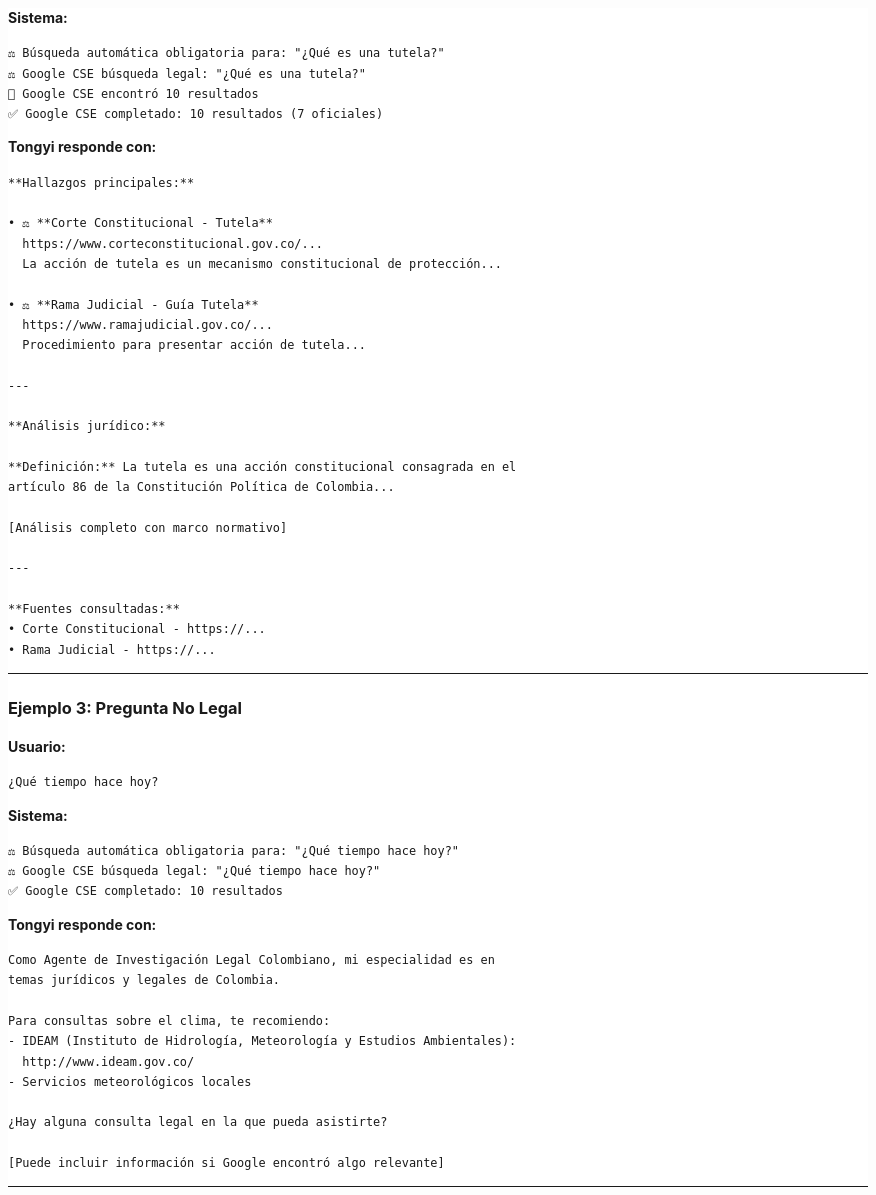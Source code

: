 **Sistema:**
```
⚖️ Búsqueda automática obligatoria para: "¿Qué es una tutela?"
⚖️ Google CSE búsqueda legal: "¿Qué es una tutela?"
📍 Google CSE encontró 10 resultados
✅ Google CSE completado: 10 resultados (7 oficiales)
```

**Tongyi responde con:**
```
**Hallazgos principales:**

• ⚖️ **Corte Constitucional - Tutela** 
  https://www.corteconstitucional.gov.co/...
  La acción de tutela es un mecanismo constitucional de protección...

• ⚖️ **Rama Judicial - Guía Tutela**
  https://www.ramajudicial.gov.co/...
  Procedimiento para presentar acción de tutela...

---

**Análisis jurídico:**

**Definición:** La tutela es una acción constitucional consagrada en el 
artículo 86 de la Constitución Política de Colombia...

[Análisis completo con marco normativo]

---

**Fuentes consultadas:**
• Corte Constitucional - https://...
• Rama Judicial - https://...
```

---

### Ejemplo 3: Pregunta No Legal

**Usuario:**
```
¿Qué tiempo hace hoy?
```

**Sistema:**
```
⚖️ Búsqueda automática obligatoria para: "¿Qué tiempo hace hoy?"
⚖️ Google CSE búsqueda legal: "¿Qué tiempo hace hoy?"
✅ Google CSE completado: 10 resultados
```

**Tongyi responde con:**
```
Como Agente de Investigación Legal Colombiano, mi especialidad es en 
temas jurídicos y legales de Colombia.

Para consultas sobre el clima, te recomiendo:
- IDEAM (Instituto de Hidrología, Meteorología y Estudios Ambientales): 
  http://www.ideam.gov.co/
- Servicios meteorológicos locales

¿Hay alguna consulta legal en la que pueda asistirte?

[Puede incluir información si Google encontró algo relevante]
```

---